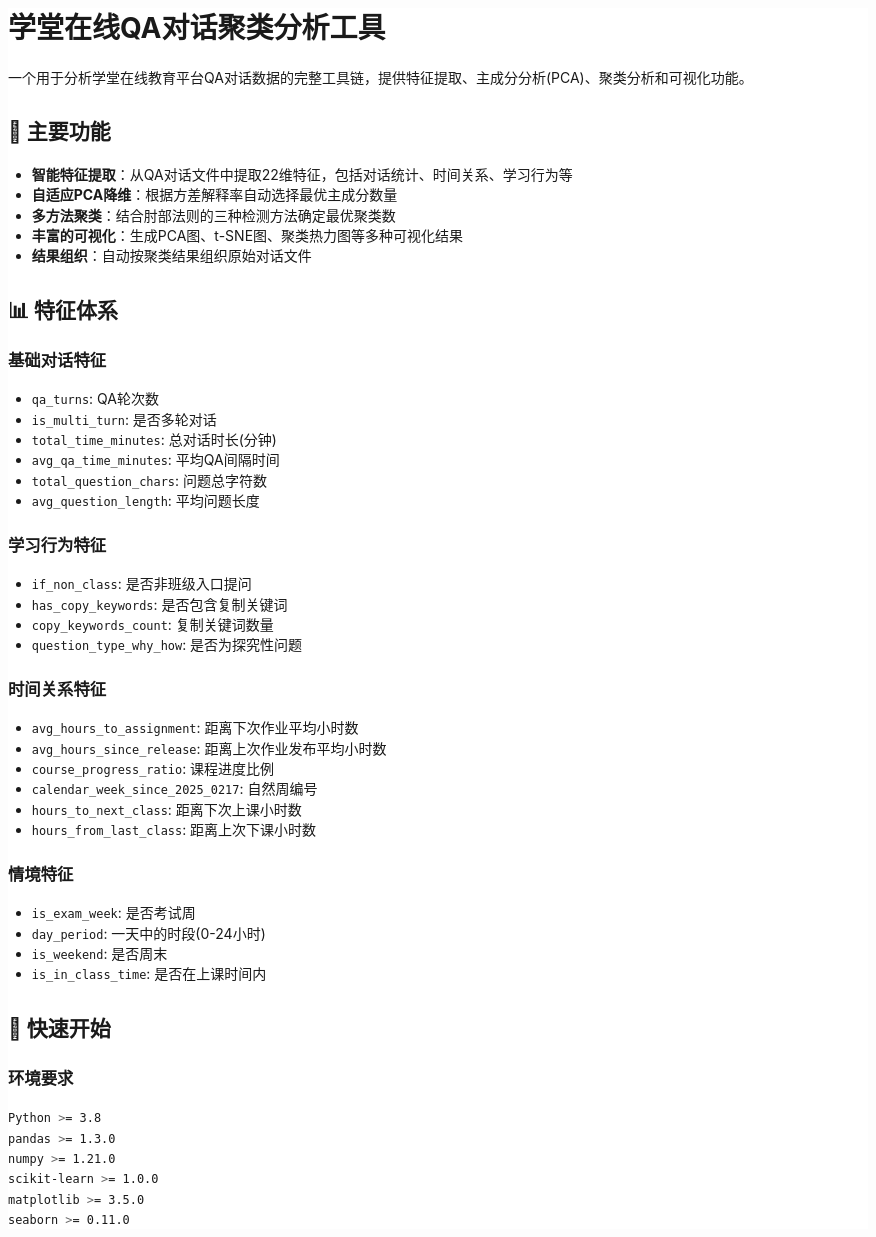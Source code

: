 # 学堂在线QA对话聚类分析工具

一个用于分析学堂在线教育平台QA对话数据的完整工具链，提供特征提取、主成分分析(PCA)、聚类分析和可视化功能。

## 🎯 主要功能

- **智能特征提取**：从QA对话文件中提取22维特征，包括对话统计、时间关系、学习行为等
- **自适应PCA降维**：根据方差解释率自动选择最优主成分数量
- **多方法聚类**：结合肘部法则的三种检测方法确定最优聚类数
- **丰富的可视化**：生成PCA图、t-SNE图、聚类热力图等多种可视化结果
- **结果组织**：自动按聚类结果组织原始对话文件

## 📊 特征体系

### 基础对话特征
- `qa_turns`: QA轮次数
- `is_multi_turn`: 是否多轮对话
- `total_time_minutes`: 总对话时长(分钟)
- `avg_qa_time_minutes`: 平均QA间隔时间
- `total_question_chars`: 问题总字符数
- `avg_question_length`: 平均问题长度

### 学习行为特征
- `if_non_class`: 是否非班级入口提问
- `has_copy_keywords`: 是否包含复制关键词
- `copy_keywords_count`: 复制关键词数量
- `question_type_why_how`: 是否为探究性问题

### 时间关系特征
- `avg_hours_to_assignment`: 距离下次作业平均小时数
- `avg_hours_since_release`: 距离上次作业发布平均小时数
- `course_progress_ratio`: 课程进度比例
- `calendar_week_since_2025_0217`: 自然周编号
- `hours_to_next_class`: 距离下次上课小时数
- `hours_from_last_class`: 距离上次下课小时数

### 情境特征
- `is_exam_week`: 是否考试周
- `day_period`: 一天中的时段(0-24小时)
- `is_weekend`: 是否周末
- `is_in_class_time`: 是否在上课时间内

## 🚀 快速开始

### 环境要求

```bash
Python >= 3.8
pandas >= 1.3.0
numpy >= 1.21.0
scikit-learn >= 1.0.0
matplotlib >= 3.5.0
seaborn >= 0.11.0
```
